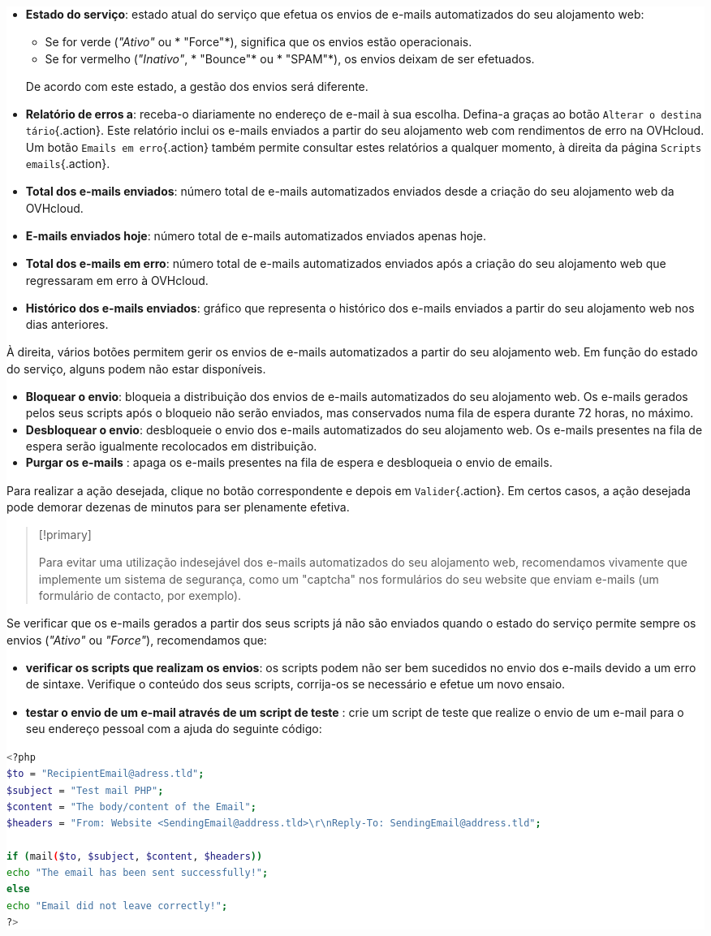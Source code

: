 - **Estado do serviço**: estado atual do serviço que efetua os envios de e-mails automatizados do seu alojamento web:
    - Se for verde (*"Ativo"* ou * "Force"*), significa que os envios estão operacionais. 
    - Se for vermelho (*"Inativo"*, * "Bounce"* ou * "SPAM"*), os envios deixam de ser efetuados. <br>

    De acordo com este estado, a gestão dos envios será diferente.

- **Relatório de erros a**: receba-o diariamente no endereço de e-mail à sua escolha. Defina-a graças ao botão `Alterar o destinatário`{.action}. Este relatório inclui os e-mails enviados a partir do seu alojamento web com rendimentos de erro na OVHcloud. Um botão `Emails em erro`{.action} também permite consultar estes relatórios a qualquer momento, à direita da página `Scripts emails`{.action}.
- **Total dos e-mails enviados**: número total de e-mails automatizados enviados desde a criação do seu alojamento web da OVHcloud.
- **E-mails enviados hoje**: número total de e-mails automatizados enviados apenas hoje.
- **Total dos e-mails em erro**: número total de e-mails automatizados enviados após a criação do seu alojamento web que regressaram em erro à OVHcloud.
- **Histórico dos e-mails enviados**: gráfico que representa o histórico dos e-mails enviados a partir do seu alojamento web nos dias anteriores.

À direita, vários botões permitem gerir os envios de e-mails automatizados a partir do seu alojamento web. Em função do estado do serviço, alguns podem não estar disponíveis.

- **Bloquear o envio**: bloqueia a distribuição dos envios de e-mails automatizados do seu alojamento web. Os e-mails gerados pelos seus scripts após o bloqueio não serão enviados, mas conservados numa fila de espera durante 72 horas, no máximo.
- **Desbloquear o envio**: desbloqueie o envio dos e-mails automatizados do seu alojamento web. Os e-mails presentes na fila de espera serão igualmente recolocados em distribuição.
- **Purgar os e-mails** : apaga os e-mails presentes na fila de espera e desbloqueia o envio de emails.

Para realizar a ação desejada, clique no botão correspondente e depois em `Valider`{.action}. Em certos casos, a ação desejada pode demorar dezenas de minutos para ser plenamente efetiva.

> [!primary]
>
> Para evitar uma utilização indesejável dos e-mails automatizados do seu alojamento web, recomendamos vivamente que implemente um sistema de segurança, como um "captcha" nos formulários do seu website que enviam e-mails (um formulário de contacto, por exemplo).
>

Se verificar que os e-mails gerados a partir dos seus scripts já não são enviados quando o estado do serviço permite sempre os envios (*"Ativo"* ou *"Force"*), recomendamos que:

- **verificar os scripts que realizam os envios**: os scripts podem não ser bem sucedidos no envio dos e-mails devido a um erro de sintaxe. Verifique o conteúdo dos seus scripts, corrija-os se necessário e efetue um novo ensaio.

- **testar o envio de um e-mail através de um script de teste** : crie um script de teste que realize o envio de um e-mail para o seu endereço pessoal com a ajuda do seguinte código:

```bash
<?php
$to = "RecipientEmail@adress.tld"; 
$subject = "Test mail PHP"; 
$content = "The body/content of the Email";
$headers = "From: Website <SendingEmail@address.tld>\r\nReply-To: SendingEmail@address.tld";

if (mail($to, $subject, $content, $headers))
echo "The email has been sent successfully!";
else
echo "Email did not leave correctly!";
?>
```
